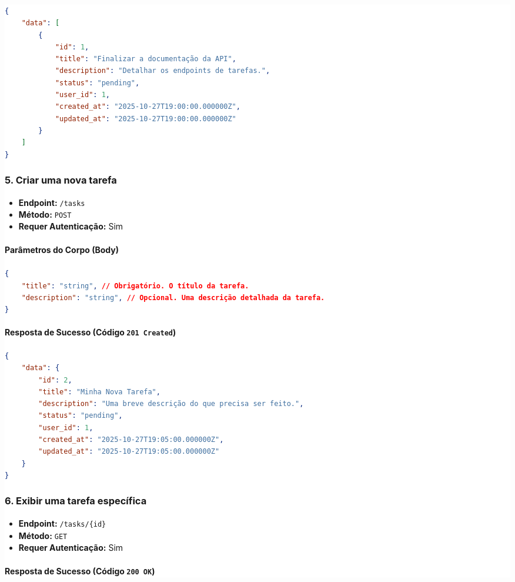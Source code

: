 ```json
{
    "data": [
        {
            "id": 1,
            "title": "Finalizar a documentação da API",
            "description": "Detalhar os endpoints de tarefas.",
            "status": "pending",
            "user_id": 1,
            "created_at": "2025-10-27T19:00:00.000000Z",
            "updated_at": "2025-10-27T19:00:00.000000Z"
        }
    ]
}
```

### 5\. Criar uma nova tarefa

* **Endpoint:** `/tasks`
* **Método:** `POST`
* **Requer Autenticação:** Sim

#### Parâmetros do Corpo (Body)

```json
{
    "title": "string", // Obrigatório. O título da tarefa.
    "description": "string", // Opcional. Uma descrição detalhada da tarefa.
}
```

#### Resposta de Sucesso (Código `201 Created`)

```json
{
    "data": {
        "id": 2,
        "title": "Minha Nova Tarefa",
        "description": "Uma breve descrição do que precisa ser feito.",
        "status": "pending",
        "user_id": 1,
        "created_at": "2025-10-27T19:05:00.000000Z",
        "updated_at": "2025-10-27T19:05:00.000000Z"
    }
}
```

### 6\. Exibir uma tarefa específica

* **Endpoint:** `/tasks/{id}`
* **Método:** `GET`
* **Requer Autenticação:** Sim

#### Resposta de Sucesso (Código `200 OK`)
